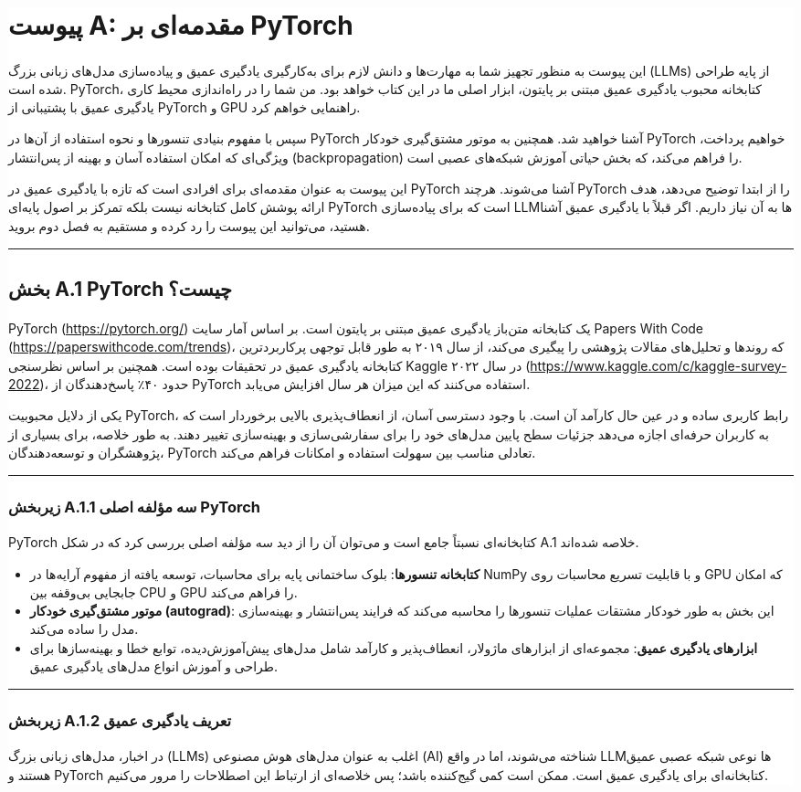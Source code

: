 

# پیوست A: مقدمه‌ای بر PyTorch

این پیوست به منظور تجهیز شما به مهارت‌ها و دانش لازم برای به‌کارگیری یادگیری عمیق و پیاده‌سازی مدل‌های زبانی بزرگ (LLMs) از پایه طراحی شده است. PyTorch، کتابخانه محبوب یادگیری عمیق مبتنی بر پایتون، ابزار اصلی ما در این کتاب خواهد بود. من شما را در راه‌اندازی محیط کاری یادگیری عمیق با پشتیبانی از PyTorch و GPU راهنمایی خواهم کرد.

سپس با مفهوم بنیادی تنسورها و نحوه استفاده از آن‌ها در PyTorch آشنا خواهید شد. همچنین به موتور مشتق‌گیری خودکار PyTorch خواهیم پرداخت، ویژگی‌ای که امکان استفاده آسان و بهینه از پس‌انتشار (backpropagation) را فراهم می‌کند، که بخش حیاتی آموزش شبکه‌های عصبی است.

این پیوست به عنوان مقدمه‌ای برای افرادی است که تازه با یادگیری عمیق در PyTorch آشنا می‌شوند. هرچند PyTorch را از ابتدا توضیح می‌دهد، هدف ارائه پوشش کامل کتابخانه نیست بلکه تمرکز بر اصول پایه‌ای PyTorch است که برای پیاده‌سازی LLMها به آن نیاز داریم. اگر قبلاً با یادگیری عمیق آشنا هستید، می‌توانید این پیوست را رد کرده و مستقیم به فصل دوم بروید.

---

## بخش A.1 PyTorch چیست؟

PyTorch (https://pytorch.org/) یک کتابخانه متن‌باز یادگیری عمیق مبتنی بر پایتون است. بر اساس آمار سایت Papers With Code (https://paperswithcode.com/trends)، که روندها و تحلیل‌های مقالات پژوهشی را پیگیری می‌کند، از سال ۲۰۱۹ به طور قابل توجهی پرکاربردترین کتابخانه یادگیری عمیق در تحقیقات بوده است. همچنین بر اساس نظرسنجی Kaggle در سال ۲۰۲۲ (https://www.kaggle.com/c/kaggle-survey-2022)، حدود ۴۰٪ پاسخ‌دهندگان از PyTorch استفاده می‌کنند که این میزان هر سال افزایش می‌یابد.

یکی از دلایل محبوبیت PyTorch، رابط کاربری ساده و در عین حال کارآمد آن است. با وجود دسترسی آسان، از انعطاف‌پذیری بالایی برخوردار است که به کاربران حرفه‌ای اجازه می‌دهد جزئیات سطح پایین مدل‌های خود را برای سفارشی‌سازی و بهینه‌سازی تغییر دهند. به طور خلاصه، برای بسیاری از پژوهشگران و توسعه‌دهندگان، PyTorch تعادلی مناسب بین سهولت استفاده و امکانات فراهم می‌کند.

---

### زیربخش A.1.1 سه مؤلفه اصلی PyTorch

PyTorch کتابخانه‌ای نسبتاً جامع است و می‌توان آن را از دید سه مؤلفه اصلی بررسی کرد که در شکل A.1 خلاصه شده‌اند.

- **کتابخانه تنسورها**: بلوک ساختمانی پایه برای محاسبات، توسعه یافته از مفهوم آرایه‌ها در NumPy و با قابلیت تسریع محاسبات روی GPU که امکان جابجایی بی‌وقفه بین CPU و GPU را فراهم می‌کند.
- **موتور مشتق‌گیری خودکار (autograd)**: این بخش به طور خودکار مشتقات عملیات تنسورها را محاسبه می‌کند که فرایند پس‌انتشار و بهینه‌سازی مدل را ساده می‌کند.
- **ابزارهای یادگیری عمیق**: مجموعه‌ای از ابزارهای ماژولار، انعطاف‌پذیر و کارآمد شامل مدل‌های پیش‌آموزش‌دیده، توابع خطا و بهینه‌سازها برای طراحی و آموزش انواع مدل‌های یادگیری عمیق.

---

### زیربخش A.1.2 تعریف یادگیری عمیق

در اخبار، مدل‌های زبانی بزرگ (LLMs) اغلب به عنوان مدل‌های هوش مصنوعی (AI) شناخته می‌شوند، اما در واقع LLMها نوعی شبکه عصبی عمیق هستند و PyTorch کتابخانه‌ای برای یادگیری عمیق است. ممکن است کمی گیج‌کننده باشد؛ پس خلاصه‌ای از ارتباط این اصطلاحات را مرور می‌کنیم.
